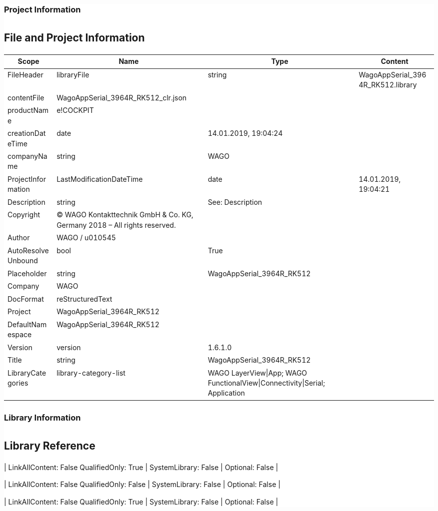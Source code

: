 ### Project Information


## File and Project Information


| Scope | Name | Type | Content |
| --- | --- | --- | --- |
| FileHeader | libraryFile | string | WagoAppSerial_3964R_RK512.library |
| contentFile | WagoAppSerial_3964R_RK512_clr.json |
| productName | e!COCKPIT |
| creationDateTime | date | 14.01.2019, 19:04:24 |
| companyName | string | WAGO |
| ProjectInformation | LastModificationDateTime | date | 14.01.2019, 19:04:21 |
| Description | string | See: Description |
| Copyright | © WAGO Kontakttechnik GmbH & Co. KG, Germany 2018 – All rights reserved. |
| Author | WAGO / u010545 |
| AutoResolveUnbound | bool | True |
| Placeholder | string | WagoAppSerial_3964R_RK512 |
| Company | WAGO |
| DocFormat | reStructuredText |
| Project | WagoAppSerial_3964R_RK512 |
| DefaultNamespace | WagoAppSerial_3964R_RK512 |
| Version | version | 1.6.1.0 |
| Title | string | WagoAppSerial_3964R_RK512 |
| LibraryCategories | library-category-list | WAGO LayerView\|App; WAGO FunctionalView\|Connectivity\|Serial; Application |

### Library Information


## Library Reference


| LinkAllContent: False QualifiedOnly: True | SystemLibrary: False | Optional: False |

| LinkAllContent: False QualifiedOnly: False | SystemLibrary: False | Optional: False |

| LinkAllContent: False QualifiedOnly: True | SystemLibrary: False | Optional: False |
